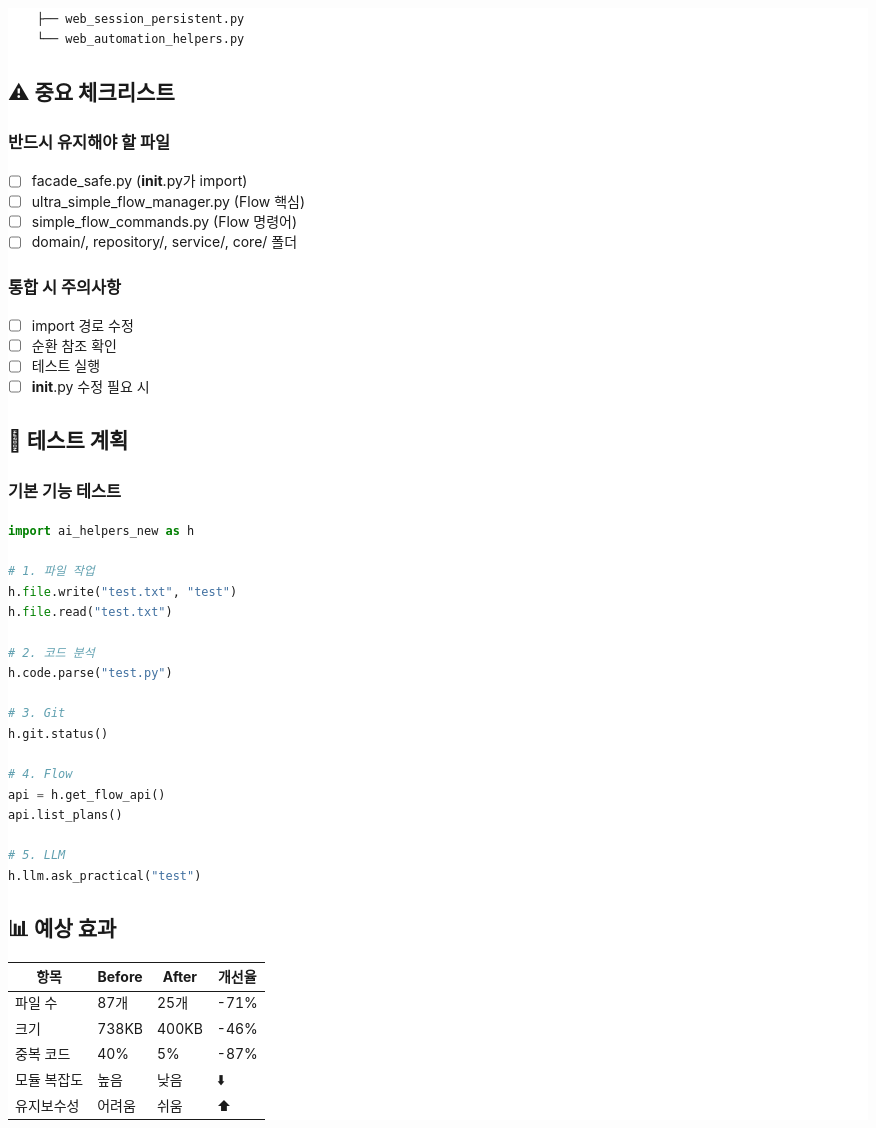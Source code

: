 ```
    ├── web_session_persistent.py
    └── web_automation_helpers.py

```

## ⚠️ 중요 체크리스트

### 반드시 유지해야 할 파일
- [ ] facade_safe.py (__init__.py가 import)
- [ ] ultra_simple_flow_manager.py (Flow 핵심)
- [ ] simple_flow_commands.py (Flow 명령어)
- [ ] domain/, repository/, service/, core/ 폴더

### 통합 시 주의사항
- [ ] import 경로 수정
- [ ] 순환 참조 확인
- [ ] 테스트 실행
- [ ] __init__.py 수정 필요 시

## 🧪 테스트 계획

### 기본 기능 테스트
```python
import ai_helpers_new as h

# 1. 파일 작업
h.file.write("test.txt", "test")
h.file.read("test.txt")

# 2. 코드 분석
h.code.parse("test.py")

# 3. Git
h.git.status()

# 4. Flow
api = h.get_flow_api()
api.list_plans()

# 5. LLM
h.llm.ask_practical("test")
```

## 📊 예상 효과

| 항목 | Before | After | 개선율 |
|------|--------|-------|--------|
| 파일 수 | 87개 | 25개 | -71% |
| 크기 | 738KB | 400KB | -46% |
| 중복 코드 | 40% | 5% | -87% |
| 모듈 복잡도 | 높음 | 낮음 | ⬇️ |
| 유지보수성 | 어려움 | 쉬움 | ⬆️ |
